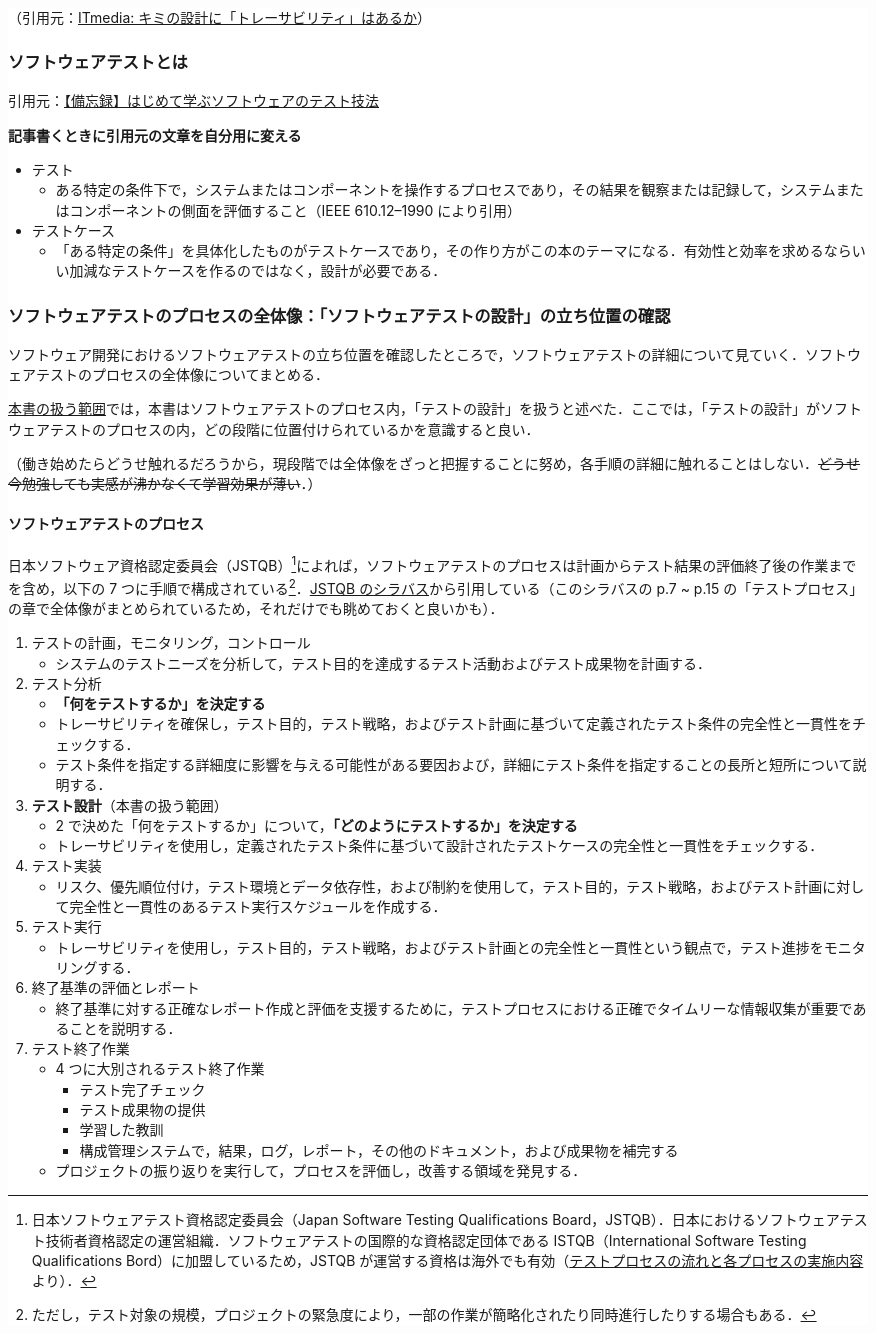 （引用元：[ITmedia: キミの設計に「トレーサビリティ」はあるか](https://www.itmedia.co.jp/im/articles/0802/07/news141.html)）

### ソフトウェアテストとは

引用元：[【備忘録】はじめて学ぶソフトウェアのテスト技法
](https://medium.com/@koyafukuda/%E5%82%99%E5%BF%98%E9%8C%B2-%E3%81%AF%E3%81%98%E3%82%81%E3%81%A6%E5%AD%A6%E3%81%B6%E3%82%BD%E3%83%95%E3%83%88%E3%82%A6%E3%82%A7%E3%82%A2%E3%81%AE%E3%83%86%E3%82%B9%E3%83%88%E6%8A%80%E6%B3%95-9fa6b95add6b)

**記事書くときに引用元の文章を自分用に変える**

- テスト
  - ある特定の条件下で，システムまたはコンポーネントを操作するプロセスであり，その結果を観察または記録して，システムまたはコンポーネントの側面を評価すること（IEEE 610.12–1990 により引用）
- テストケース
  - 「ある特定の条件」を具体化したものがテストケースであり，その作り方がこの本のテーマになる．有効性と効率を求めるならいい加減なテストケースを作るのではなく，設計が必要である．

### ソフトウェアテストのプロセスの全体像：「ソフトウェアテストの設計」の立ち位置の確認

ソフトウェア開発におけるソフトウェアテストの立ち位置を確認したところで，ソフトウェアテストの詳細について見ていく．ソフトウェアテストのプロセスの全体像についてまとめる．

<a href="#range">本書の扱う範囲</a>では，本書はソフトウェアテストのプロセス内，「テストの設計」を扱うと述べた．ここでは，「テストの設計」がソフトウェアテストのプロセスの内，どの段階に位置付けられているかを意識すると良い．

（働き始めたらどうせ触れるだろうから，現段階では全体像をざっと把握することに努め，各手順の詳細に触れることはしない．<s>どうせ今勉強しても実感が沸かなくて学習効果が薄い</s>．）

#### ソフトウェアテストのプロセス

日本ソフトウェア資格認定委員会（JSTQB）[^1]によれば，ソフトウェアテストのプロセスは計画からテスト結果の評価終了後の作業までを含め，以下の 7 つに手順で構成されている[^2]．[JSTQB のシラバス](http://jstqb.jp/dl/JSTQB-Syllabus.Advanced_TM_Version2012.J03.pdf)から引用している（このシラバスの p.7 ~ p.15 の「テストプロセス」の章で全体像がまとめられているため，それだけでも眺めておくと良いかも）．

1. テストの計画，モニタリング，コントロール
   - システムのテストニーズを分析して，テスト目的を達成するテスト活動およびテスト成果物を計画する．
2. テスト分析
   - **「何をテストするか」を決定する**
   - トレーサビリティを確保し，テスト目的，テスト戦略，およびテスト計画に基づいて定義されたテスト条件の完全性と一貫性をチェックする．
   - テスト条件を指定する詳細度に影響を与える可能性がある要因および，詳細にテスト条件を指定することの長所と短所について説明する．
3. **テスト設計**（本書の扱う範囲）
   - 2 で決めた「何をテストするか」について，**「どのようにテストするか」を決定する**
   - トレーサビリティを使用し，定義されたテスト条件に基づいて設計されたテストケースの完全性と一貫性をチェックする．
4. テスト実装
   - リスク、優先順位付け，テスト環境とデータ依存性，および制約を使用して，テスト目的，テスト戦略，およびテスト計画に対して完全性と一貫性のあるテスト実行スケジュールを作成する．
5. テスト実行
   - トレーサビリティを使用し，テスト目的，テスト戦略，およびテスト計画との完全性と一貫性という観点で，テスト進捗をモニタリングする．
6. 終了基準の評価とレポート
   - 終了基準に対する正確なレポート作成と評価を支援するために，テストプロセスにおける正確でタイムリーな情報収集が重要であることを説明する．
7. テスト終了作業
   - 4 つに大別されるテスト終了作業
     - テスト完了チェック
     - テスト成果物の提供
     - 学習した教訓
     - 構成管理システムで，結果，ログ，レポート，その他のドキュメント，および成果物を補完する
   - プロジェクトの振り返りを実行して，プロセスを評価し，改善する領域を発見する．


[^1]: 日本ソフトウェアテスト資格認定委員会（Japan Software Testing Qualifications Board，JSTQB）．日本におけるソフトウェアテスト技術者資格認定の運営組織．ソフトウェアテストの国際的な資格認定団体である ISTQB（International Software Testing Qualifications Bord）に加盟しているため，JSTQB が運営する資格は海外でも有効（[テストプロセスの流れと各プロセスの実施内容](https://www.qbook.jp/column/20190710_706.html)より）．
[^2]: ただし，テスト対象の規模，プロジェクトの緊急度により，一部の作業が簡略化されたり同時進行したりする場合もある．